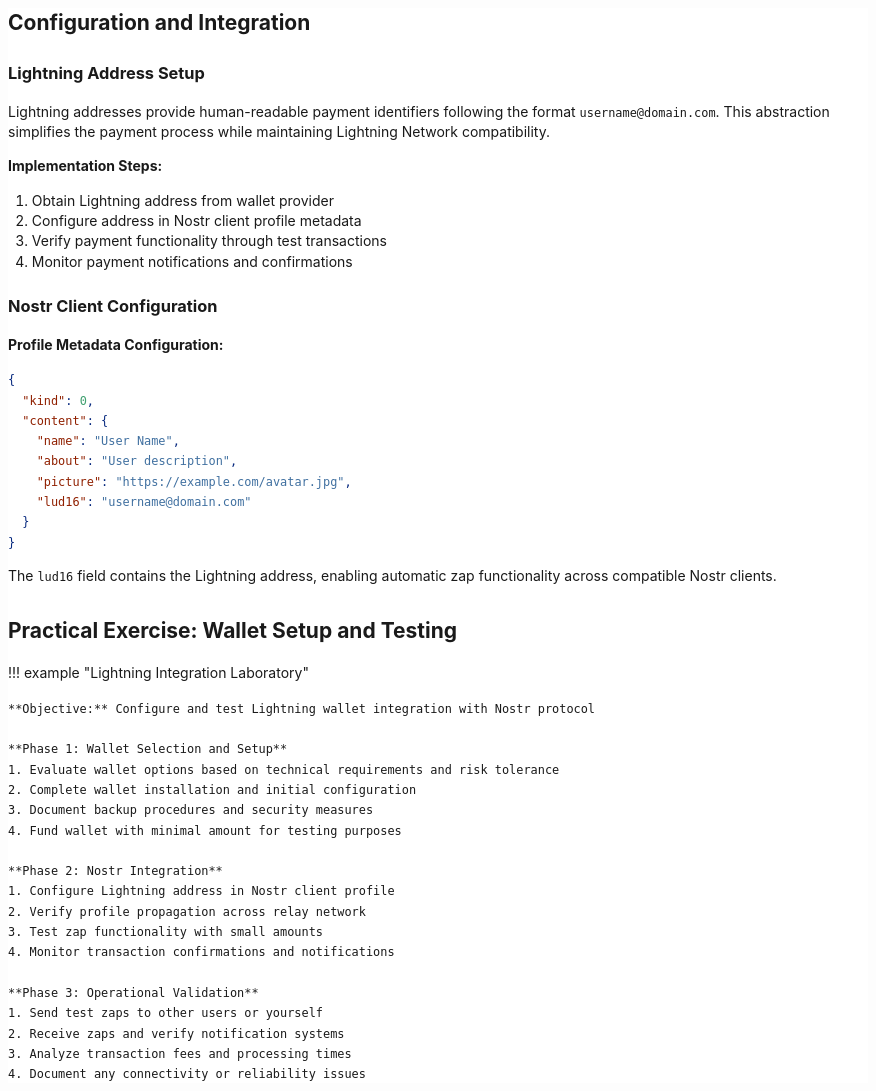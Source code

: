 ## Configuration and Integration

### Lightning Address Setup

Lightning addresses provide human-readable payment identifiers following the format `username@domain.com`. This abstraction simplifies the payment process while maintaining Lightning Network compatibility.

**Implementation Steps:**
1. Obtain Lightning address from wallet provider
2. Configure address in Nostr client profile metadata
3. Verify payment functionality through test transactions
4. Monitor payment notifications and confirmations

### Nostr Client Configuration

**Profile Metadata Configuration:**
```json
{
  "kind": 0,
  "content": {
    "name": "User Name",
    "about": "User description",
    "picture": "https://example.com/avatar.jpg",
    "lud16": "username@domain.com"
  }
}
```

The `lud16` field contains the Lightning address, enabling automatic zap functionality across compatible Nostr clients.

## Practical Exercise: Wallet Setup and Testing

!!! example "Lightning Integration Laboratory"
    
    **Objective:** Configure and test Lightning wallet integration with Nostr protocol
    
    **Phase 1: Wallet Selection and Setup**
    1. Evaluate wallet options based on technical requirements and risk tolerance
    2. Complete wallet installation and initial configuration
    3. Document backup procedures and security measures
    4. Fund wallet with minimal amount for testing purposes
    
    **Phase 2: Nostr Integration**
    1. Configure Lightning address in Nostr client profile
    2. Verify profile propagation across relay network
    3. Test zap functionality with small amounts
    4. Monitor transaction confirmations and notifications
    
    **Phase 3: Operational Validation**
    1. Send test zaps to other users or yourself
    2. Receive zaps and verify notification systems
    3. Analyze transaction fees and processing times
    4. Document any connectivity or reliability issues
